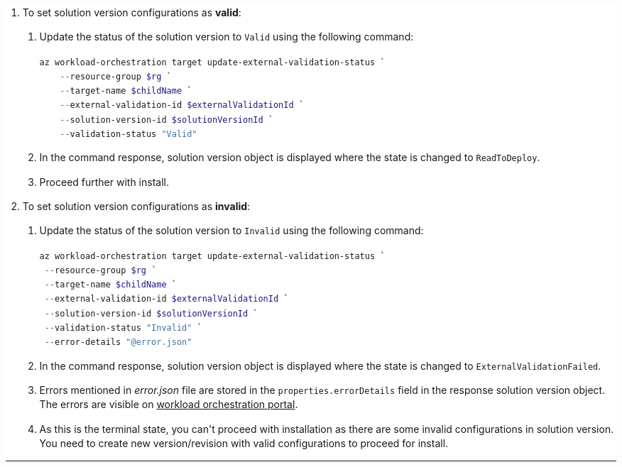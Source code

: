1. To set solution version configurations as **valid**:

    1. Update the status of the solution version to `Valid` using the following command:

        ```powershell
        az workload-orchestration target update-external-validation-status `
            --resource-group $rg `
            --target-name $childName `
            --external-validation-id $externalValidationId `
            --solution-version-id $solutionVersionId `
            --validation-status "Valid"
        ```

    1. In the command response, solution version object is displayed where the state is changed to `ReadToDeploy`.
    1. Proceed further with install.

1. To set solution version configurations as **invalid**:

    1. Update the status of the solution version to `Invalid` using the following command:
    
        ```powershell
        az workload-orchestration target update-external-validation-status `
         --resource-group $rg `
         --target-name $childName `
         --external-validation-id $externalValidationId `
         --solution-version-id $solutionVersionId `
         --validation-status "Invalid" `
         --error-details "@error.json"
        ```

    1. In the command response, solution version object is displayed where the state is changed to `ExternalValidationFailed`.
    1. Errors mentioned in *error.json* file are stored in the `properties.errorDetails` field in the response solution version object. The errors are visible on [workload orchestration portal](monitor.md).
    1. As this is the terminal state, you can't proceed with installation as there are some invalid configurations in solution version. You need to create new version/revision with valid configurations to proceed for install.

***



